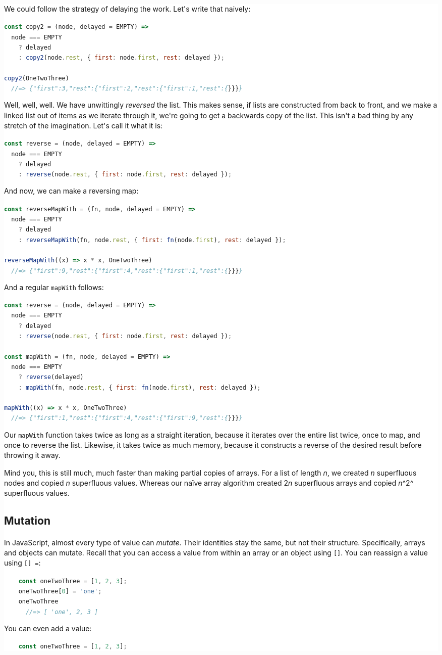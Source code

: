 We could follow the strategy of delaying the work. Let's write that naively:
```js
const copy2 = (node, delayed = EMPTY) =>
  node === EMPTY
    ? delayed
    : copy2(node.rest, { first: node.first, rest: delayed });

copy2(OneTwoThree)
  //=> {"first":3,"rest":{"first":2,"rest":{"first":1,"rest":{}}}}
```
Well, well, well. We have unwittingly *reversed* the list. This makes sense, if lists are constructed from back to front, and we make a linked list out of items as we iterate through it, we're going to get a backwards copy of the list. This isn't a bad thing by any stretch of the imagination. Let's call it what it is:
```js
const reverse = (node, delayed = EMPTY) =>
  node === EMPTY
    ? delayed
    : reverse(node.rest, { first: node.first, rest: delayed });
```
And now, we can make a reversing map:
```js
const reverseMapWith = (fn, node, delayed = EMPTY) =>
  node === EMPTY
    ? delayed
    : reverseMapWith(fn, node.rest, { first: fn(node.first), rest: delayed });

reverseMapWith((x) => x * x, OneTwoThree)
  //=> {"first":9,"rest":{"first":4,"rest":{"first":1,"rest":{}}}}
```
And a regular `mapWith` follows:
```js
const reverse = (node, delayed = EMPTY) =>
  node === EMPTY
    ? delayed
    : reverse(node.rest, { first: node.first, rest: delayed });

const mapWith = (fn, node, delayed = EMPTY) =>
  node === EMPTY
    ? reverse(delayed)
    : mapWith(fn, node.rest, { first: fn(node.first), rest: delayed });

mapWith((x) => x * x, OneTwoThree)
  //=> {"first":1,"rest":{"first":4,"rest":{"first":9,"rest":{}}}}
```
Our `mapWith` function takes twice as long as a straight iteration, because it iterates over the entire list twice, once to map, and once to reverse the list. Likewise, it takes twice as much memory, because it constructs a reverse of the desired result before throwing it away.

Mind you, this is still much, much faster than making partial copies of arrays. For a list of length *n*, we created *n* superfluous nodes and copied *n* superfluous values. Whereas our naïve array algorithm created 2*n* superfluous arrays and copied *n*^2^ superfluous values.

## Mutation
In JavaScript, almost every type of value can *mutate*. Their identities stay the same, but not their structure. Specifically, arrays and objects can mutate. Recall that you can access a value from within an array or an object using `[]`. You can reassign a value using `[] =`:
```js
    const oneTwoThree = [1, 2, 3];
    oneTwoThree[0] = 'one';
    oneTwoThree
      //=> [ 'one', 2, 3 ]
```
You can even add a value:
```js
    const oneTwoThree = [1, 2, 3];
```

[zero-based]: https://en.wikipedia.org/wiki/Zero-based_numbering
[Lisp]: https://en.wikipedia.org/wiki/Lisp_(programming_language)
[IBM 704]: https://en.wikipedia.org/wiki/IBM_704
[^lisp]: Lisp is still very much alive, and one of the most interesting and exciting programming languages in use today is [Clojure](http://clojure.org/), a Lisp dialect that runs on the JVM, along with its sibling [ClojureScript](https://github.com/clojure/clojurescript), Clojure that transpiles to JavaScript.
[Dictionary]: https://en.wikipedia.org/wiki/Associative_array
[Haskell]: https://en.wikipedia.org/wiki/Haskell_(programming_language)
[Copy-on-write]: https://en.wikipedia.org/wiki/Copy-on-write
[To Mock a Mockingbird]: http://www.amazon.com/gp/product/0192801422/ref=as_li_ss_tl?ie=UTF8&tag=raganwald001-20&linkCode=as2&camp=1789&creative=390957&creativeASIN=0192801422
[oscin.es]: http://oscin.es
[curry]: https://en.wikipedia.org/wiki/Currying